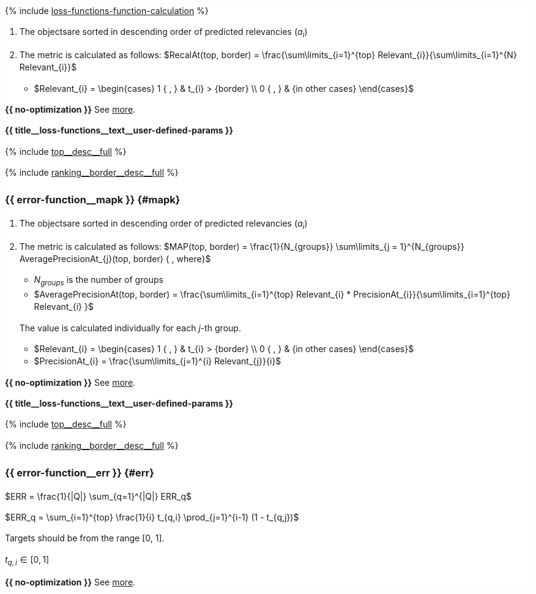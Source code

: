 {% include [loss-functions-function-calculation](../_includes/work_src/reusage-common-phrases/function-calculation.md) %}

1. The objectsare sorted in descending order of predicted relevancies ($a_{i}$)

1. The metric is calculated as follows:
    $RecalAt(top, border) = \frac{\sum\limits_{i=1}^{top} Relevant_{i}}{\sum\limits_{i=1}^{N} Relevant_{i}}$
    - $Relevant_{i} = \begin{cases} 1 { , } & t_{i} > {border} \\ 0 { , } & {in other cases} \end{cases}$

**{{ no-optimization }}**  See [more](#usage-information).

**{{ title__loss-functions__text__user-defined-params }}**

{% include [top__desc__full](../_includes/work_src/reusage-loss-functions/top__desc__full.md) %}

{% include [ranking__border__desc__full](../_includes/work_src/reusage-loss-functions/ranking__border__desc__full.md) %}


### {{ error-function__mapk }} {#mapk}

1. The objectsare sorted in descending order of predicted relevancies ($a_{i}$)

1. The metric is calculated as follows:
    $MAP(top, border) = \frac{1}{N_{groups}} \sum\limits_{j = 1}^{N_{groups}} AveragePrecisionAt_{j}(top, border) { , where}$
    - $N_{groups}$ is the number of groups
    - $AveragePrecisionAt(top, border) = \frac{\sum\limits_{i=1}^{top} Relevant_{i} * PrecisionAt_{i}}{\sum\limits_{i=1}^{top} Relevant_{i} }$

    The value is calculated individually for each _j_-th group.

    - $Relevant_{i} = \begin{cases} 1 { , } & t_{i} > {border} \\ 0 { , } & {in other cases} \end{cases}$
    - $PrecisionAt_{i} = \frac{\sum\limits_{j=1}^{i} Relevant_{j}}{i}$

**{{ no-optimization }}**  See [more](#usage-information).

**{{ title__loss-functions__text__user-defined-params }}**

{% include [top__desc__full](../_includes/work_src/reusage-loss-functions/top__desc__full.md) %}

{% include [ranking__border__desc__full](../_includes/work_src/reusage-loss-functions/ranking__border__desc__full.md) %}


### {{ error-function__err }} {#err}

$ERR = \frac{1}{|Q|} \sum_{q=1}^{|Q|} ERR_q$

$ERR_q = \sum_{i=1}^{top} \frac{1}{i} t_{q,i} \prod_{j=1}^{i-1} (1 - t_{q,j})$

Targets should be from the range [0, 1].

$t_{q,i} \in [0, 1]$

**{{ no-optimization }}**  See [more](#usage-information).
